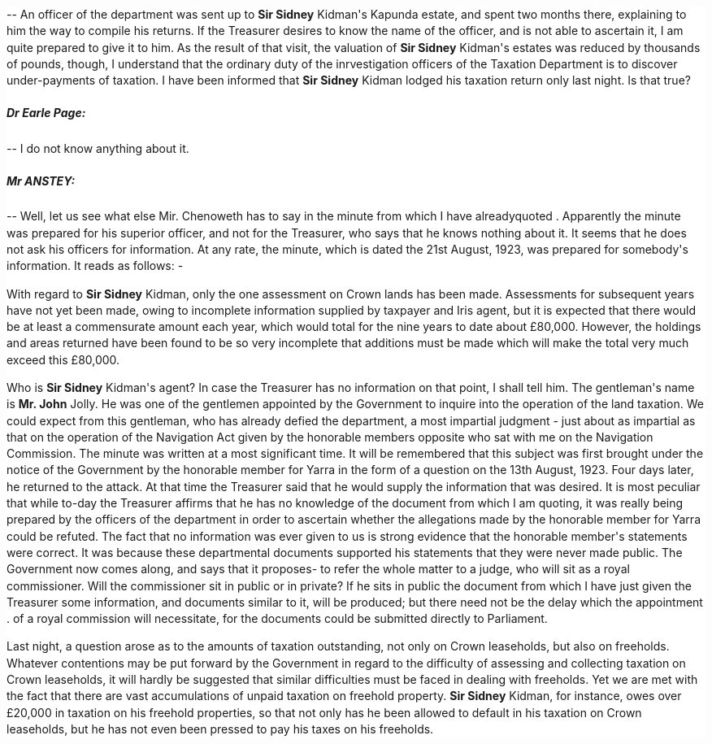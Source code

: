 -- An officer of the department was sent up to  **Sir Sidney**  Kidman's Kapunda estate, and spent two months there, explaining to him the way to compile his returns. If the Treasurer desires to know the name of the officer, and is not able to ascertain it, I am quite prepared to give it to him. As the result of that visit, the valuation of  **Sir Sidney**  Kidman's estates was reduced by thousands of pounds, though, I understand that the ordinary duty of the inrvestigation officers of the Taxation Department is to discover under-payments of taxation. I have been informed that  **Sir Sidney**  Kidman lodged his taxation return only last night. Is that true? 

##### Dr Earle Page:

-- I do not know anything about it. 

##### Mr ANSTEY:

-- Well, let us see what else Mir. Chenoweth has to say in the minute from which I have alreadyquoted . Apparently the minute was prepared for his superior officer, and not for the Treasurer, who says that he knows nothing about it. It seems that he does not ask his officers for information. At any rate, the minute, which is dated the 21st August, 1923, was prepared for somebody's information. It reads as follows: - 

With regard to  **Sir Sidney**  Kidman, only the one assessment on Crown lands has been made. Assessments for subsequent years have not yet been made, owing to incomplete information supplied by taxpayer and Iris agent, but it is expected that there would be at least a commensurate amount each year, which would total for the nine years to date about £80,000. However, the holdings and areas returned have been found to be so very incomplete that additions must be made which will make the total very much exceed this £80,000. 

Who is  **Sir Sidney**  Kidman's agent? In case the Treasurer has no information on that point, I shall tell him. The gentleman's name is  **Mr. John**  Jolly. He was one of the gentlemen appointed by the Government to inquire into the operation of the land taxation. We could expect from this gentleman, who has already defied the department, a most impartial judgment - just about as impartial as that on the operation of the Navigation Act given by the honorable members opposite who sat with me on the Navigation Commission. The minute was written at a most significant time. It will be remembered that this subject was first brought under the notice of the Government by the honorable member for Yarra in the form of a question on the 13th August, 1923. Four days later, he returned to the attack. At that time the Treasurer said that he would supply the information that was desired. It is most peculiar that while to-day the Treasurer affirms that he has no knowledge of the document from which I am quoting, it was really being prepared by the officers of the department in order to ascertain whether the allegations made by the honorable member for Yarra could be refuted. The fact that no information was ever given to us is strong evidence that the honorable member's statements were correct. It was because these departmental documents supported his statements that they were never made public. The Government now comes along, and says that it proposes- to refer the whole matter to a judge, who will sit as a royal commissioner. Will the commissioner sit in public or in private? If he sits in public the document from which I have just given the Treasurer some information, and documents similar to it, will be produced; but there need not be the delay which the appointment . of a royal commission will necessitate, for the documents could be submitted directly to Parliament. 

Last night, a question arose as to the amounts of taxation outstanding, not only on Crown leaseholds, but also on freeholds. Whatever contentions may be put forward by the Government in regard to the difficulty of assessing and collecting taxation on Crown leaseholds, it will hardly be suggested that similar difficulties must be faced in dealing with freeholds. Yet we are met with the fact that there are vast accumulations of unpaid taxation on freehold property.  **Sir Sidney**  Kidman, for instance, owes over £20,000 in taxation on his freehold properties, so that not only has he been allowed to default in his taxation on Crown leaseholds, but he has not even been pressed to pay his taxes on his freeholds. 
